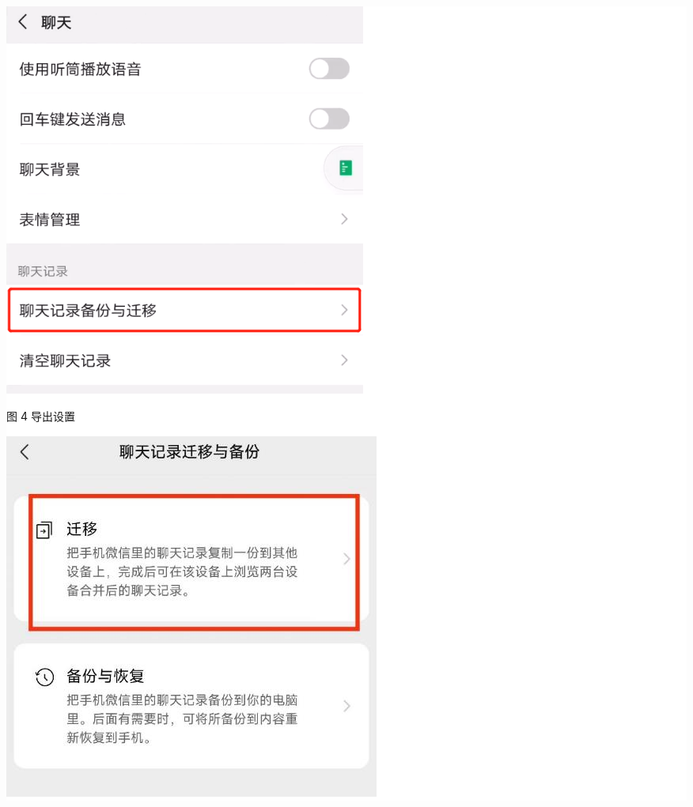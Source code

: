 ![](imgs/5e5b71271da4168fb2ac49e880689d9c.png)

图 4 导出设置

![](imgs/5ed9447c83918834747a5cbb53628822.jpeg)

